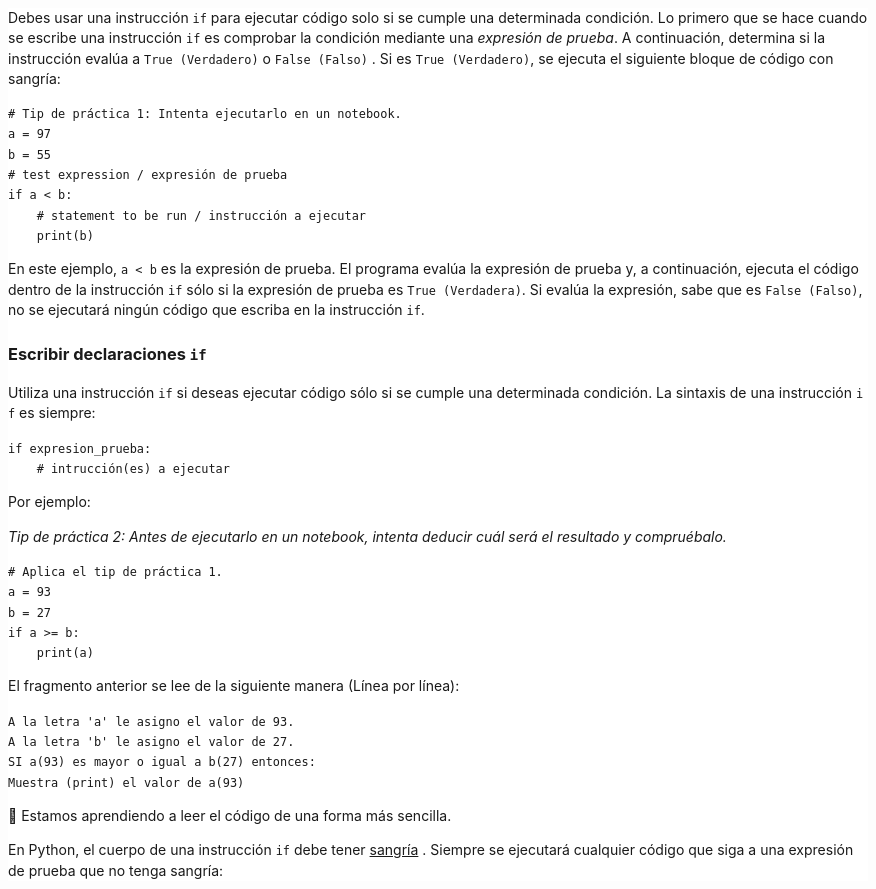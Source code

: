 Debes usar una instrucción ``if`` para ejecutar código solo si se cumple una determinada condición. Lo primero que se hace cuando se escribe una instrucción ``if`` es comprobar la condición mediante una *expresión de prueba*. A continuación, determina si la instrucción evalúa a ``True (Verdadero)`` o ``False (Falso)`` . Si es ``True (Verdadero)``, se ejecuta el siguiente bloque de código con sangría:

```
# Tip de práctica 1: Intenta ejecutarlo en un notebook.
a = 97
b = 55
# test expression / expresión de prueba
if a < b:
    # statement to be run / instrucción a ejecutar
    print(b)
```

En este ejemplo, ``a < b`` es la expresión de prueba. El programa evalúa la expresión de prueba y, a continuación, ejecuta el código dentro de la instrucción ``if`` sólo si la expresión de prueba es ``True (Verdadera)``. Si evalúa la expresión, sabe que es ``False (Falso)``, no se ejecutará ningún código que escriba en la instrucción ``if``.

### Escribir declaraciones ``if``

Utiliza una instrucción ``if`` si deseas ejecutar código sólo si se cumple una determinada condición. La sintaxis de una instrucción ``if`` es siempre:

```
if expresion_prueba:
    # intrucción(es) a ejecutar
```

Por ejemplo:

*Tip de práctica 2: Antes de ejecutarlo en un notebook, intenta deducir cuál será el resultado y compruébalo.*

```
# Aplica el tip de práctica 1.
a = 93
b = 27
if a >= b:
    print(a)
```

El fragmento anterior se lee de la siguiente manera (Línea por línea):

```
A la letra 'a' le asigno el valor de 93.
A la letra 'b' le asigno el valor de 27.
SI a(93) es mayor o igual a b(27) entonces:
Muestra (print) el valor de a(93)
```

🤯 Estamos aprendiendo a leer el código de una forma más sencilla.

En Python, el cuerpo de una instrucción ``if`` debe tener [sangría](https://es.wikipedia.org/wiki/Sangr%C3%ADa_(tipograf%C3%ADa)) . Siempre se ejecutará cualquier código que siga a una expresión de prueba que no tenga sangría:
